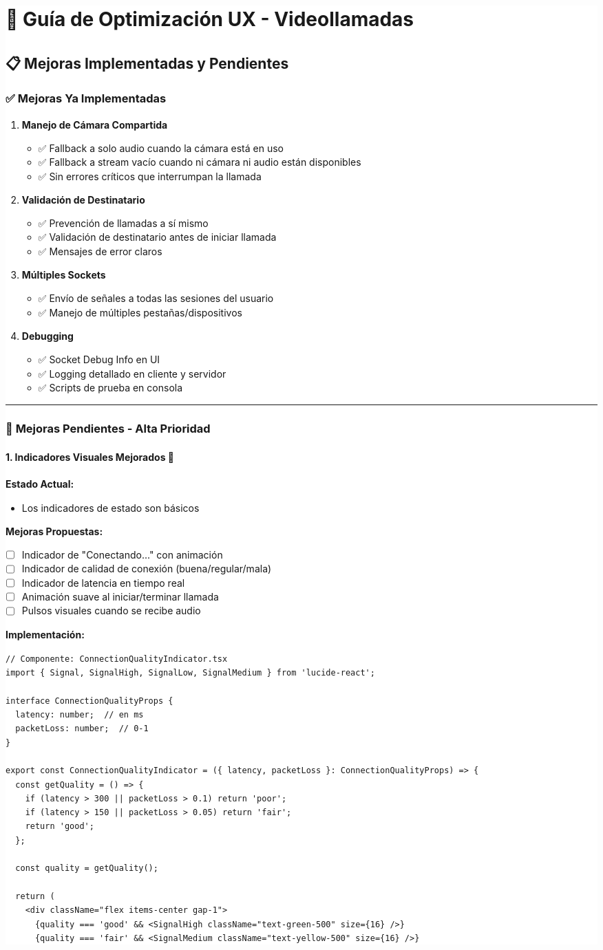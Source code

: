 # 🎨 Guía de Optimización UX - Videollamadas

## 📋 Mejoras Implementadas y Pendientes

### ✅ **Mejoras Ya Implementadas**

1. **Manejo de Cámara Compartida**
   - ✅ Fallback a solo audio cuando la cámara está en uso
   - ✅ Fallback a stream vacío cuando ni cámara ni audio están disponibles
   - ✅ Sin errores críticos que interrumpan la llamada

2. **Validación de Destinatario**
   - ✅ Prevención de llamadas a sí mismo
   - ✅ Validación de destinatario antes de iniciar llamada
   - ✅ Mensajes de error claros

3. **Múltiples Sockets**
   - ✅ Envío de señales a todas las sesiones del usuario
   - ✅ Manejo de múltiples pestañas/dispositivos

4. **Debugging**
   - ✅ Socket Debug Info en UI
   - ✅ Logging detallado en cliente y servidor
   - ✅ Scripts de prueba en consola

---

### 🔄 **Mejoras Pendientes - Alta Prioridad**

#### **1. Indicadores Visuales Mejorados** 🎯

**Estado Actual:**
- Los indicadores de estado son básicos

**Mejoras Propuestas:**
- [ ] Indicador de "Conectando..." con animación
- [ ] Indicador de calidad de conexión (buena/regular/mala)
- [ ] Indicador de latencia en tiempo real
- [ ] Animación suave al iniciar/terminar llamada
- [ ] Pulsos visuales cuando se recibe audio

**Implementación:**
```tsx
// Componente: ConnectionQualityIndicator.tsx
import { Signal, SignalHigh, SignalLow, SignalMedium } from 'lucide-react';

interface ConnectionQualityProps {
  latency: number;  // en ms
  packetLoss: number;  // 0-1
}

export const ConnectionQualityIndicator = ({ latency, packetLoss }: ConnectionQualityProps) => {
  const getQuality = () => {
    if (latency > 300 || packetLoss > 0.1) return 'poor';
    if (latency > 150 || packetLoss > 0.05) return 'fair';
    return 'good';
  };

  const quality = getQuality();

  return (
    <div className="flex items-center gap-1">
      {quality === 'good' && <SignalHigh className="text-green-500" size={16} />}
      {quality === 'fair' && <SignalMedium className="text-yellow-500" size={16} />}
```